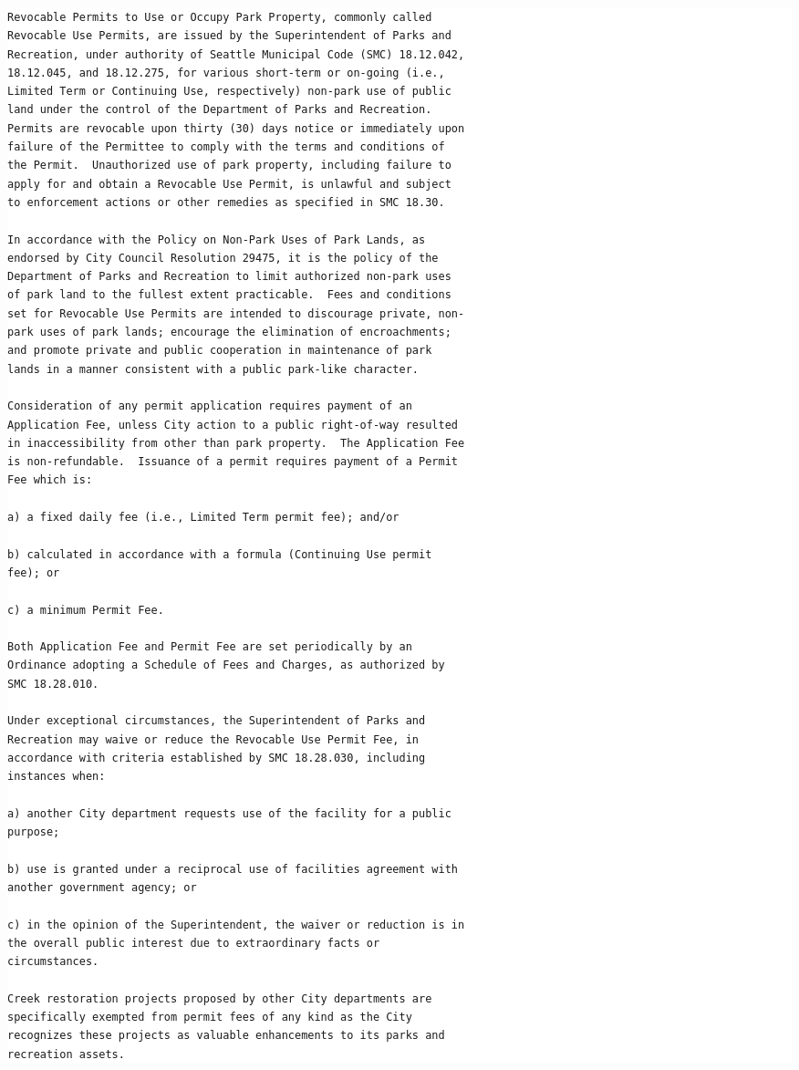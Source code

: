     Revocable Permits to Use or Occupy Park Property, commonly called  
    Revocable Use Permits, are issued by the Superintendent of Parks and  
    Recreation, under authority of Seattle Municipal Code (SMC) 18.12.042,  
    18.12.045, and 18.12.275, for various short-term or on-going (i.e.,  
    Limited Term or Continuing Use, respectively) non-park use of public  
    land under the control of the Department of Parks and Recreation.  
    Permits are revocable upon thirty (30) days notice or immediately upon  
    failure of the Permittee to comply with the terms and conditions of  
    the Permit.  Unauthorized use of park property, including failure to  
    apply for and obtain a Revocable Use Permit, is unlawful and subject  
    to enforcement actions or other remedies as specified in SMC 18.30.  
  
    In accordance with the Policy on Non-Park Uses of Park Lands, as  
    endorsed by City Council Resolution 29475, it is the policy of the  
    Department of Parks and Recreation to limit authorized non-park uses  
    of park land to the fullest extent practicable.  Fees and conditions  
    set for Revocable Use Permits are intended to discourage private, non-  
    park uses of park lands; encourage the elimination of encroachments;  
    and promote private and public cooperation in maintenance of park  
    lands in a manner consistent with a public park-like character.  
  
    Consideration of any permit application requires payment of an  
    Application Fee, unless City action to a public right-of-way resulted  
    in inaccessibility from other than park property.  The Application Fee  
    is non-refundable.  Issuance of a permit requires payment of a Permit  
    Fee which is:  
  
    a) a fixed daily fee (i.e., Limited Term permit fee); and/or  
  
    b) calculated in accordance with a formula (Continuing Use permit  
    fee); or  
  
    c) a minimum Permit Fee.  
  
    Both Application Fee and Permit Fee are set periodically by an  
    Ordinance adopting a Schedule of Fees and Charges, as authorized by  
    SMC 18.28.010.  
  
    Under exceptional circumstances, the Superintendent of Parks and  
    Recreation may waive or reduce the Revocable Use Permit Fee, in  
    accordance with criteria established by SMC 18.28.030, including  
    instances when:  
  
    a) another City department requests use of the facility for a public  
    purpose;  
  
    b) use is granted under a reciprocal use of facilities agreement with  
    another government agency; or  
  
    c) in the opinion of the Superintendent, the waiver or reduction is in  
    the overall public interest due to extraordinary facts or  
    circumstances.  
  
    Creek restoration projects proposed by other City departments are  
    specifically exempted from permit fees of any kind as the City  
    recognizes these projects as valuable enhancements to its parks and  
    recreation assets.  
  